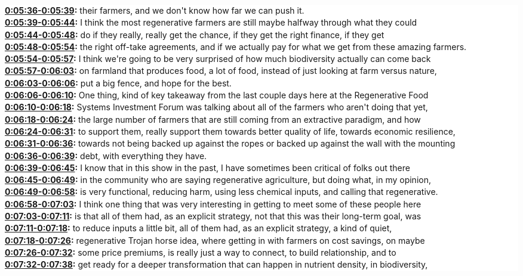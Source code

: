 **[0:05:36-0:05:39](https://investinginregenerativeagriculture.com/2019/10/10/regeneration-newsroom-podcast-ft-ethan-soloviev-october-2019-rfsi/#t=0:05:36):**  their farmers, and we don't know how far we can push it.  
**[0:05:39-0:05:44](https://investinginregenerativeagriculture.com/2019/10/10/regeneration-newsroom-podcast-ft-ethan-soloviev-october-2019-rfsi/#t=0:05:39):**  I think the most regenerative farmers are still maybe halfway through what they could  
**[0:05:44-0:05:48](https://investinginregenerativeagriculture.com/2019/10/10/regeneration-newsroom-podcast-ft-ethan-soloviev-october-2019-rfsi/#t=0:05:44):**  do if they really, really get the chance, if they get the right finance, if they get  
**[0:05:48-0:05:54](https://investinginregenerativeagriculture.com/2019/10/10/regeneration-newsroom-podcast-ft-ethan-soloviev-october-2019-rfsi/#t=0:05:48):**  the right off-take agreements, and if we actually pay for what we get from these amazing farmers.  
**[0:05:54-0:05:57](https://investinginregenerativeagriculture.com/2019/10/10/regeneration-newsroom-podcast-ft-ethan-soloviev-october-2019-rfsi/#t=0:05:54):**  I think we're going to be very surprised of how much biodiversity actually can come back  
**[0:05:57-0:06:03](https://investinginregenerativeagriculture.com/2019/10/10/regeneration-newsroom-podcast-ft-ethan-soloviev-october-2019-rfsi/#t=0:05:57):**  on farmland that produces food, a lot of food, instead of just looking at farm versus nature,  
**[0:06:03-0:06:06](https://investinginregenerativeagriculture.com/2019/10/10/regeneration-newsroom-podcast-ft-ethan-soloviev-october-2019-rfsi/#t=0:06:03):**  put a big fence, and hope for the best.  
**[0:06:06-0:06:10](https://investinginregenerativeagriculture.com/2019/10/10/regeneration-newsroom-podcast-ft-ethan-soloviev-october-2019-rfsi/#t=0:06:06):**  One thing, kind of key takeaway from the last couple days here at the Regenerative Food  
**[0:06:10-0:06:18](https://investinginregenerativeagriculture.com/2019/10/10/regeneration-newsroom-podcast-ft-ethan-soloviev-october-2019-rfsi/#t=0:06:10):**  Systems Investment Forum was talking about all of the farmers who aren't doing that yet,  
**[0:06:18-0:06:24](https://investinginregenerativeagriculture.com/2019/10/10/regeneration-newsroom-podcast-ft-ethan-soloviev-october-2019-rfsi/#t=0:06:18):**  the large number of farmers that are still coming from an extractive paradigm, and how  
**[0:06:24-0:06:31](https://investinginregenerativeagriculture.com/2019/10/10/regeneration-newsroom-podcast-ft-ethan-soloviev-october-2019-rfsi/#t=0:06:24):**  to support them, really support them towards better quality of life, towards economic resilience,  
**[0:06:31-0:06:36](https://investinginregenerativeagriculture.com/2019/10/10/regeneration-newsroom-podcast-ft-ethan-soloviev-october-2019-rfsi/#t=0:06:31):**  towards not being backed up against the ropes or backed up against the wall with the mounting  
**[0:06:36-0:06:39](https://investinginregenerativeagriculture.com/2019/10/10/regeneration-newsroom-podcast-ft-ethan-soloviev-october-2019-rfsi/#t=0:06:36):**  debt, with everything they have.  
**[0:06:39-0:06:45](https://investinginregenerativeagriculture.com/2019/10/10/regeneration-newsroom-podcast-ft-ethan-soloviev-october-2019-rfsi/#t=0:06:39):**  I know that in this show in the past, I have sometimes been critical of folks out there  
**[0:06:45-0:06:49](https://investinginregenerativeagriculture.com/2019/10/10/regeneration-newsroom-podcast-ft-ethan-soloviev-october-2019-rfsi/#t=0:06:45):**  in the community who are saying regenerative agriculture, but doing what, in my opinion,  
**[0:06:49-0:06:58](https://investinginregenerativeagriculture.com/2019/10/10/regeneration-newsroom-podcast-ft-ethan-soloviev-october-2019-rfsi/#t=0:06:49):**  is very functional, reducing harm, using less chemical inputs, and calling that regenerative.  
**[0:06:58-0:07:03](https://investinginregenerativeagriculture.com/2019/10/10/regeneration-newsroom-podcast-ft-ethan-soloviev-october-2019-rfsi/#t=0:06:58):**  I think one thing that was very interesting in getting to meet some of these people here  
**[0:07:03-0:07:11](https://investinginregenerativeagriculture.com/2019/10/10/regeneration-newsroom-podcast-ft-ethan-soloviev-october-2019-rfsi/#t=0:07:03):**  is that all of them had, as an explicit strategy, not that this was their long-term goal, was  
**[0:07:11-0:07:18](https://investinginregenerativeagriculture.com/2019/10/10/regeneration-newsroom-podcast-ft-ethan-soloviev-october-2019-rfsi/#t=0:07:11):**  to reduce inputs a little bit, all of them had, as an explicit strategy, a kind of quiet,  
**[0:07:18-0:07:26](https://investinginregenerativeagriculture.com/2019/10/10/regeneration-newsroom-podcast-ft-ethan-soloviev-october-2019-rfsi/#t=0:07:18):**  regenerative Trojan horse idea, where getting in with farmers on cost savings, on maybe  
**[0:07:26-0:07:32](https://investinginregenerativeagriculture.com/2019/10/10/regeneration-newsroom-podcast-ft-ethan-soloviev-october-2019-rfsi/#t=0:07:26):**  some price premiums, is really just a way to connect, to build relationship, and to  
**[0:07:32-0:07:38](https://investinginregenerativeagriculture.com/2019/10/10/regeneration-newsroom-podcast-ft-ethan-soloviev-october-2019-rfsi/#t=0:07:32):**  get ready for a deeper transformation that can happen in nutrient density, in biodiversity,  